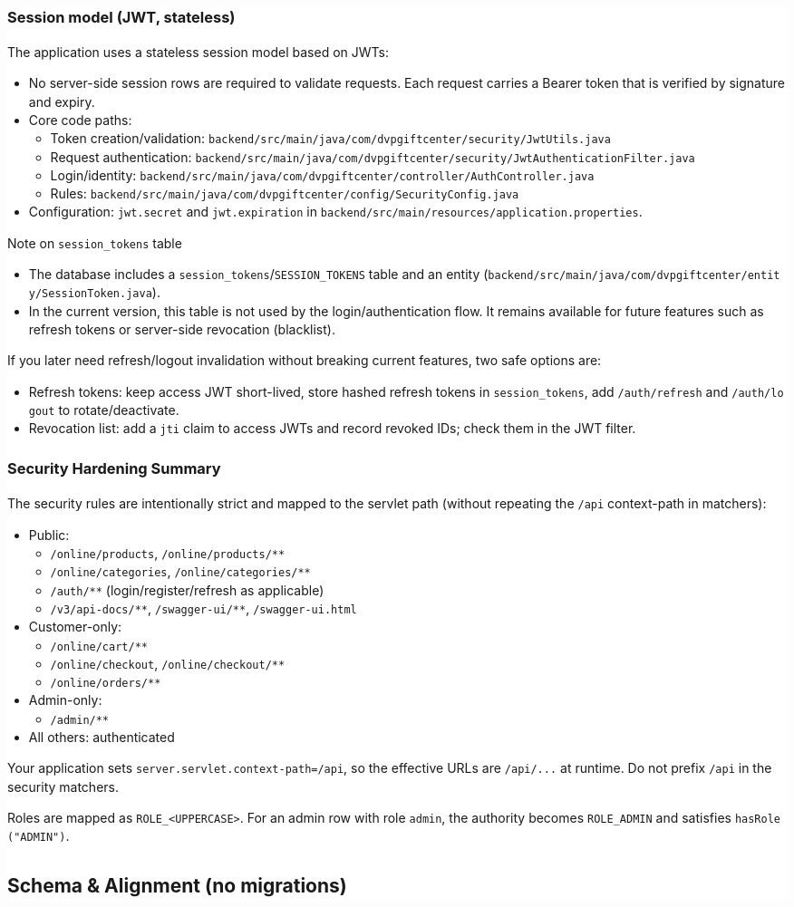 ### Session model (JWT, stateless)

The application uses a stateless session model based on JWTs:

- No server-side session rows are required to validate requests. Each request carries a Bearer token that is verified by signature and expiry.
- Core code paths:
    - Token creation/validation: `backend/src/main/java/com/dvpgiftcenter/security/JwtUtils.java`
    - Request authentication: `backend/src/main/java/com/dvpgiftcenter/security/JwtAuthenticationFilter.java`
    - Login/identity: `backend/src/main/java/com/dvpgiftcenter/controller/AuthController.java`
    - Rules: `backend/src/main/java/com/dvpgiftcenter/config/SecurityConfig.java`
- Configuration: `jwt.secret` and `jwt.expiration` in `backend/src/main/resources/application.properties`.

Note on `session_tokens` table

- The database includes a `session_tokens`/`SESSION_TOKENS` table and an entity (`backend/src/main/java/com/dvpgiftcenter/entity/SessionToken.java`).
- In the current version, this table is not used by the login/authentication flow. It remains available for future features such as refresh tokens or server-side revocation (blacklist).

If you later need refresh/logout invalidation without breaking current features, two safe options are:

- Refresh tokens: keep access JWT short-lived, store hashed refresh tokens in `session_tokens`, add `/auth/refresh` and `/auth/logout` to rotate/deactivate.
- Revocation list: add a `jti` claim to access JWTs and record revoked IDs; check them in the JWT filter.

### Security Hardening Summary

The security rules are intentionally strict and mapped to the servlet path (without repeating the `/api` context-path in matchers):

- Public:
    - `/online/products`, `/online/products/**`
    - `/online/categories`, `/online/categories/**`
    - `/auth/**` (login/register/refresh as applicable)
    - `/v3/api-docs/**`, `/swagger-ui/**`, `/swagger-ui.html`
- Customer-only:
    - `/online/cart/**`
    - `/online/checkout`, `/online/checkout/**`
    - `/online/orders/**`
- Admin-only:
    - `/admin/**`
- All others: authenticated

Your application sets `server.servlet.context-path=/api`, so the effective URLs are `/api/...` at runtime. Do not prefix `/api` in the security matchers.

Roles are mapped as `ROLE_<UPPERCASE>`. For an admin row with role `admin`, the authority becomes `ROLE_ADMIN` and satisfies `hasRole("ADMIN")`.

## Schema & Alignment (no migrations)
